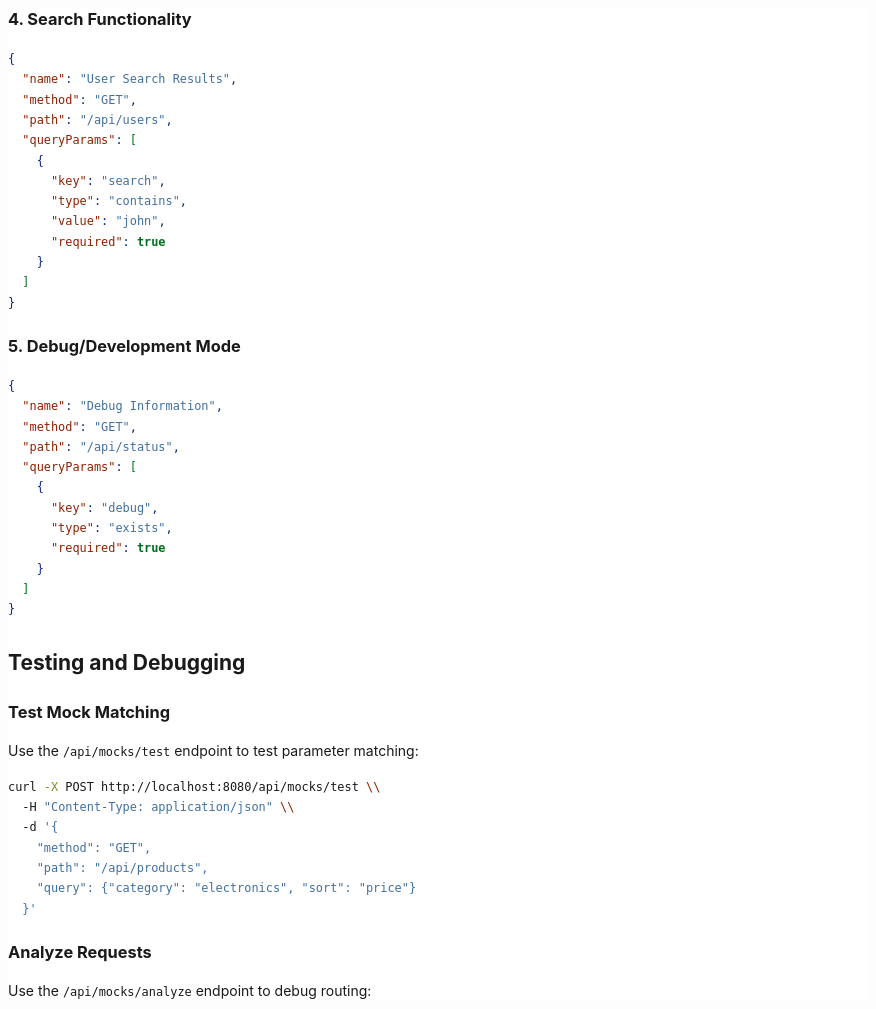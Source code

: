 ### 4. Search Functionality
```json
{
  "name": "User Search Results",
  "method": "GET",
  "path": "/api/users",
  "queryParams": [
    {
      "key": "search",
      "type": "contains",
      "value": "john",
      "required": true
    }
  ]
}
```

### 5. Debug/Development Mode
```json
{
  "name": "Debug Information",
  "method": "GET",
  "path": "/api/status", 
  "queryParams": [
    {
      "key": "debug",
      "type": "exists",
      "required": true
    }
  ]
}
```

## Testing and Debugging

### Test Mock Matching
Use the `/api/mocks/test` endpoint to test parameter matching:

```bash
curl -X POST http://localhost:8080/api/mocks/test \\
  -H "Content-Type: application/json" \\
  -d '{
    "method": "GET",
    "path": "/api/products",
    "query": {"category": "electronics", "sort": "price"}
  }'
```

### Analyze Requests
Use the `/api/mocks/analyze` endpoint to debug routing:
